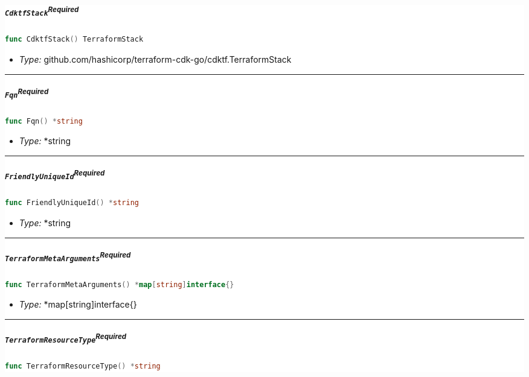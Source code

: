 ##### `CdktfStack`<sup>Required</sup> <a name="CdktfStack" id="@cdktf/provider-vault.pkiSecretBackendIntermediateCertRequest.PkiSecretBackendIntermediateCertRequest.property.cdktfStack"></a>

```go
func CdktfStack() TerraformStack
```

- *Type:* github.com/hashicorp/terraform-cdk-go/cdktf.TerraformStack

---

##### `Fqn`<sup>Required</sup> <a name="Fqn" id="@cdktf/provider-vault.pkiSecretBackendIntermediateCertRequest.PkiSecretBackendIntermediateCertRequest.property.fqn"></a>

```go
func Fqn() *string
```

- *Type:* *string

---

##### `FriendlyUniqueId`<sup>Required</sup> <a name="FriendlyUniqueId" id="@cdktf/provider-vault.pkiSecretBackendIntermediateCertRequest.PkiSecretBackendIntermediateCertRequest.property.friendlyUniqueId"></a>

```go
func FriendlyUniqueId() *string
```

- *Type:* *string

---

##### `TerraformMetaArguments`<sup>Required</sup> <a name="TerraformMetaArguments" id="@cdktf/provider-vault.pkiSecretBackendIntermediateCertRequest.PkiSecretBackendIntermediateCertRequest.property.terraformMetaArguments"></a>

```go
func TerraformMetaArguments() *map[string]interface{}
```

- *Type:* *map[string]interface{}

---

##### `TerraformResourceType`<sup>Required</sup> <a name="TerraformResourceType" id="@cdktf/provider-vault.pkiSecretBackendIntermediateCertRequest.PkiSecretBackendIntermediateCertRequest.property.terraformResourceType"></a>

```go
func TerraformResourceType() *string
```
